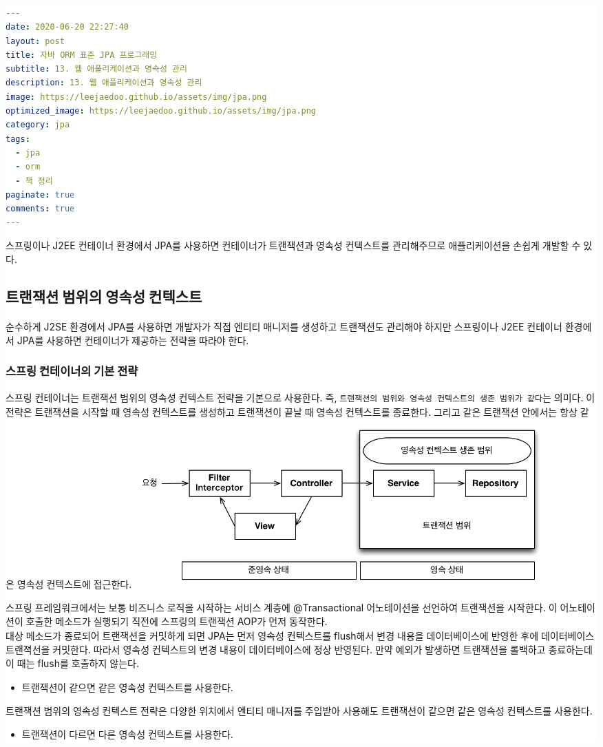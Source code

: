 ```yaml
---
date: 2020-06-20 22:27:40
layout: post
title: 자바 ORM 표준 JPA 프로그래밍
subtitle: 13. 웹 애플리케이션과 영속성 관리
description: 13. 웹 애플리케이션과 영속성 관리
image: https://leejaedoo.github.io/assets/img/jpa.png
optimized_image: https://leejaedoo.github.io/assets/img/jpa.png
category: jpa
tags:
  - jpa
  - orm
  - 책 정리
paginate: true
comments: true
---
```

스프링이나 J2EE 컨테이너 환경에서 JPA를 사용하면 컨테이너가 트랜잭션과 영속성 컨텍스트를 관리해주므로 애플리케이션을 손쉽게 개발할 수 있다.
## 트랜잭션 범위의 영속성 컨텍스트
순수하게 J2SE 환경에서 JPA를 사용하면 개발자가 직접 엔티티 매니저를 생성하고 트랜잭션도 관리해야 하지만 스프링이나 J2EE 컨테이너 환경에서 JPA를 사용하면 컨테이너가 제공하는 전략을 따라야 한다.

### 스프링 컨테이너의 기본 전략
스프링 컨테이너는 트랜잭션 범위의 영속성 컨텍스트 전략을 기본으로 사용한다. 즉, `트랜잭션의 범위와 영속성 컨텍스트의 생존 범위가 같다`는 의미다. 이 전략은 트랜잭션을 시작할 때 영속성 컨텍스트를 생성하고 트랜잭션이 끝날 때 영속성 컨텍스트를 종료한다. 그리고 같은 트랜잭션 안에서는 항상 같은 영속성 컨텍스트에 접근한다.
![트랜잭션 범위의 영속성 컨텍스트](../assets/img/transaction_persistence.jpg)

스프링 프레임워크에서는 보통 비즈니스 로직을 시작하는 서비스 계층에 @Transactional 어노테이션을 선언하여 트랜잭션을 시작한다. 이 어노테이션이 호출한 메소드가 실행되기 직전에 스프링의 트랜잭션 AOP가 먼저 동작한다.<br>
대상 메소드가 종료되어 트랜잭션을 커밋하게 되면 JPA는 먼저 영속성 컨텍스트를 flush해서 변경 내용을 데이터베이스에 반영한 후에 데이터베이스 트랜젹선을 커밋한다. 따라서 영속성 컨텍스트의 변경 내용이 데이터베이스에 정상 반영된다. 만약 예외가 발생하면 트랜잭션을 롤백하고 종료하는데 이 때는 flush를 호출하지 않는다.

* 트랜잭션이 같으면 같은 영속성 컨텍스트를 사용한다.

트랜잭션 범위의 영속성 컨텍스트 전략은 다양한 위치에서 엔티티 매니저를 주입받아 사용해도 트랜잭션이 같으면 같은 영속성 컨텍스트를 사용한다.

* 트랜잭션이 다르면 다른 영속성 컨텍스트를 사용한다.
